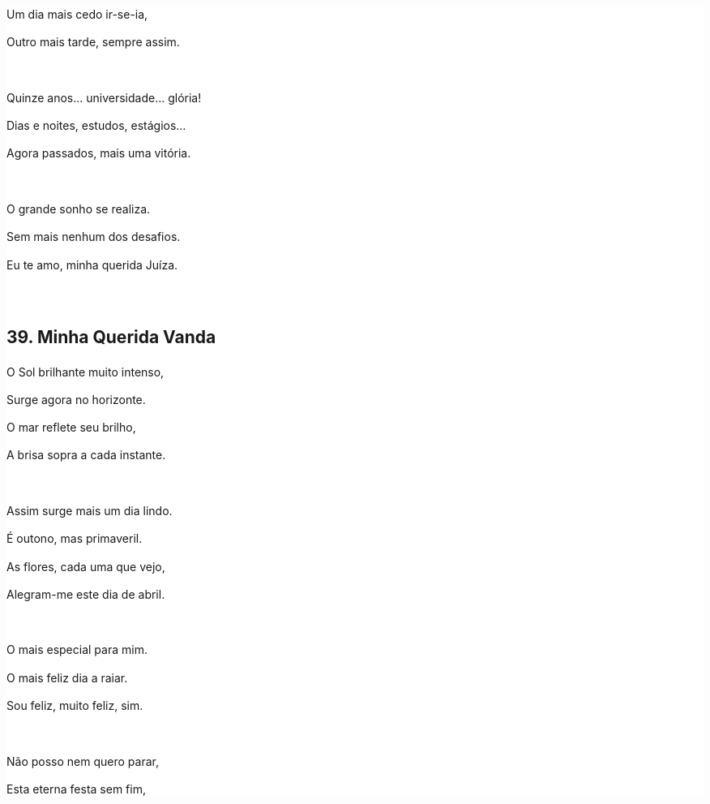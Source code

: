 Um dia mais cedo ir-se-ia,

Outro mais tarde, sempre assim.


<br>


Quinze anos… universidade… glória!

Dias e noites, estudos, estágios…

Agora passados, mais uma vitória.


<br>


O grande sonho se realiza.

Sem mais nenhum dos desafios.

Eu te amo, minha querida Juíza.


<br>



## 39. Minha Querida Vanda

O Sol brilhante muito intenso,

Surge agora no horizonte.

O mar reflete seu brilho,

A brisa sopra a cada instante.


<br>


Assim surge mais um dia lindo.

É outono, mas primaveril.

As flores, cada uma que vejo,

Alegram-me este dia de abril.


<br>


O mais especial para mim.

O mais feliz dia a raiar.

Sou feliz, muito feliz, sim.


<br>


Não posso nem quero parar,

Esta eterna festa sem fim,
